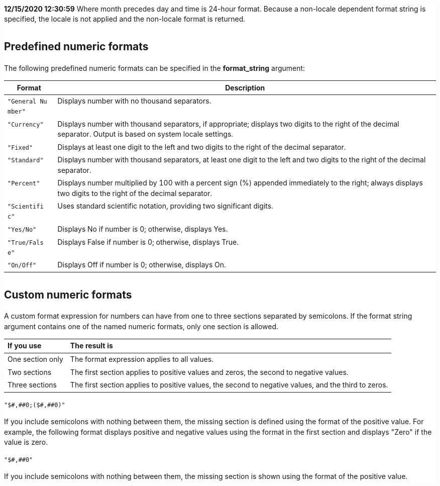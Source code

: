 **12/15/2020 12:30:59** Where month precedes day and time is 24-hour format. Because a non-locale dependent format string is specified, the locale is not applied and the non-locale format is returned.  

## Predefined numeric formats

The following predefined numeric formats can be specified in the **format_string** argument:  
  
|Format|Description|  
|------------------------|---------------|  
|`"General Number"`|Displays number with no thousand separators.|  
|`"Currency"`|Displays number with thousand separators, if appropriate; displays two digits to the right of the decimal separator. Output is based on system locale settings.|  
|`"Fixed"`|Displays at least one digit to the left and two digits to the right of the decimal separator.|  
|`"Standard"`|Displays number with thousand separators, at least one digit to the left and two digits to the right of the decimal separator.|  
|`"Percent"`|Displays number multiplied by 100 with a percent sign (%) appended immediately to the right; always displays two digits to the right of the decimal separator.|  
|`"Scientific"`|Uses standard scientific notation, providing two significant digits.|  
|`"Yes/No"`|Displays No if number is 0; otherwise, displays Yes.|  
|`"True/False"`|Displays False if number is 0; otherwise, displays True.|  
|`"On/Off"`|Displays Off if number is 0; otherwise, displays On.|   

## Custom numeric formats

A custom format expression for numbers can have from one to three sections separated by semicolons. If the format string argument contains one of the named numeric formats, only one section is allowed.

|If you use|The result is|
|:-----|:-----|
|One section only|The format expression applies to all values.|
|Two sections|The first section applies to positive values and zeros, the second to negative values.|
|Three sections|The first section applies to positive values, the second to negative values, and the third to zeros.|

```dax
"$#,##0;($#,##0)"
```

If you include semicolons with nothing between them, the missing section is defined using the format of the positive value. For example, the following format displays positive and negative values using the format in the first section and displays "Zero" if the value is zero.

```dax
"$#,##0"
```

If you include semicolons with nothing between them, the missing section is shown using the format of the positive value.
